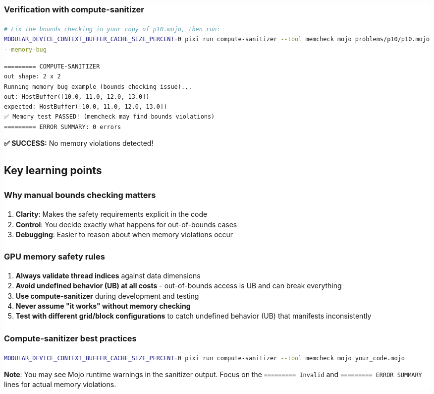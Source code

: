 ### Verification with compute-sanitizer

```bash
# Fix the bounds checking in your copy of p10.mojo, then run:
MODULAR_DEVICE_CONTEXT_BUFFER_CACHE_SIZE_PERCENT=0 pixi run compute-sanitizer --tool memcheck mojo problems/p10/p10.mojo --memory-bug
```

```txt
========= COMPUTE-SANITIZER
out shape: 2 x 2
Running memory bug example (bounds checking issue)...
out: HostBuffer([10.0, 11.0, 12.0, 13.0])
expected: HostBuffer([10.0, 11.0, 12.0, 13.0])
✅ Memory test PASSED! (memcheck may find bounds violations)
========= ERROR SUMMARY: 0 errors
```

**✅ SUCCESS:** No memory violations detected!

## Key learning points

### Why manual bounds checking matters

1. **Clarity**: Makes the safety requirements explicit in the code
2. **Control**: You decide exactly what happens for out-of-bounds cases
3. **Debugging**: Easier to reason about when memory violations occur

### GPU memory safety rules

1. **Always validate thread indices** against data dimensions
2. **Avoid undefined behavior (UB) at all costs** - out-of-bounds access is UB and can break everything
3. **Use compute-sanitizer** during development and testing
4. **Never assume "it works" without memory checking**
5. **Test with different grid/block configurations** to catch undefined behavior (UB) that manifests inconsistently

### Compute-sanitizer best practices

```bash
MODULAR_DEVICE_CONTEXT_BUFFER_CACHE_SIZE_PERCENT=0 pixi run compute-sanitizer --tool memcheck mojo your_code.mojo
```

**Note**: You may see Mojo runtime warnings in the sanitizer output. Focus on the `========= Invalid` and `========= ERROR SUMMARY` lines for actual memory violations.
